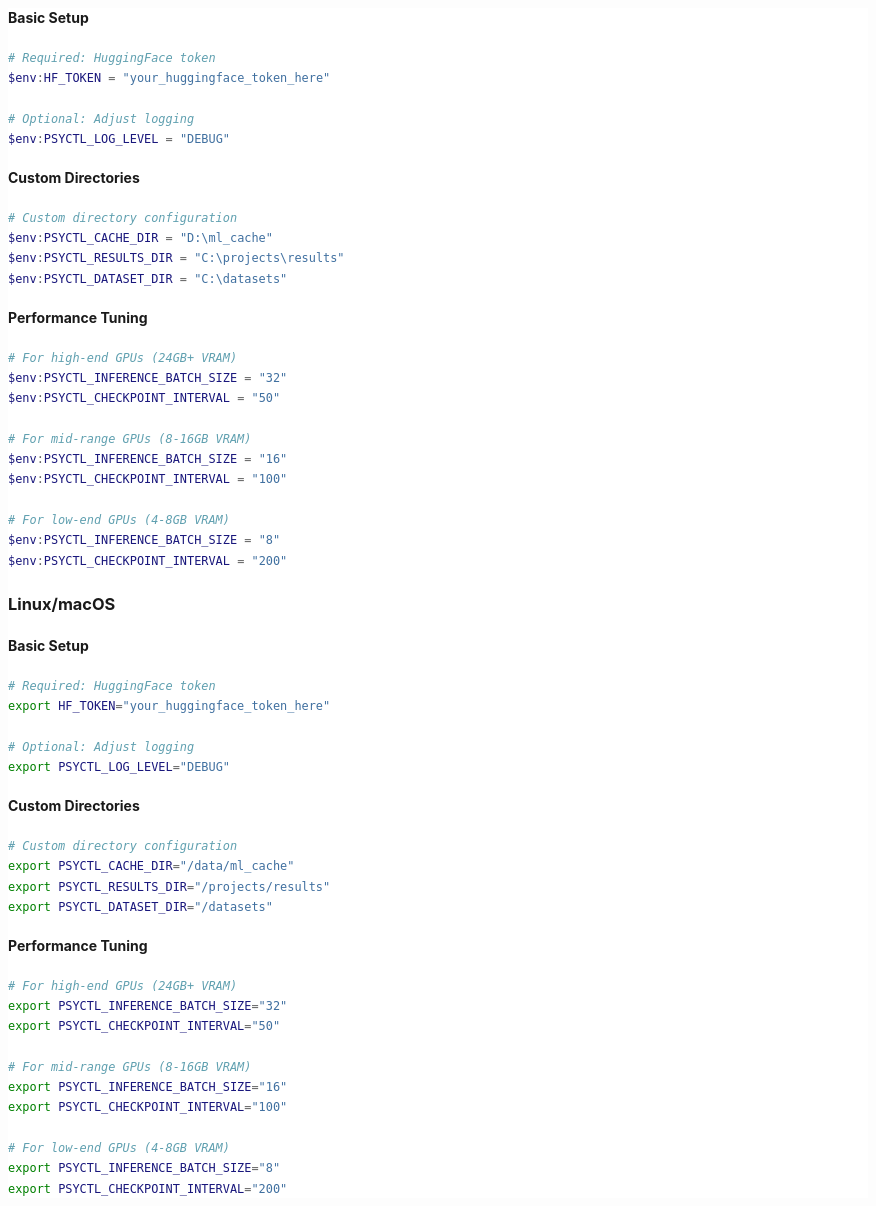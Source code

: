 #### Basic Setup
```powershell
# Required: HuggingFace token
$env:HF_TOKEN = "your_huggingface_token_here"

# Optional: Adjust logging
$env:PSYCTL_LOG_LEVEL = "DEBUG"
```

#### Custom Directories
```powershell
# Custom directory configuration
$env:PSYCTL_CACHE_DIR = "D:\ml_cache"
$env:PSYCTL_RESULTS_DIR = "C:\projects\results"
$env:PSYCTL_DATASET_DIR = "C:\datasets"
```

#### Performance Tuning
```powershell
# For high-end GPUs (24GB+ VRAM)
$env:PSYCTL_INFERENCE_BATCH_SIZE = "32"
$env:PSYCTL_CHECKPOINT_INTERVAL = "50"

# For mid-range GPUs (8-16GB VRAM)
$env:PSYCTL_INFERENCE_BATCH_SIZE = "16"
$env:PSYCTL_CHECKPOINT_INTERVAL = "100"

# For low-end GPUs (4-8GB VRAM)
$env:PSYCTL_INFERENCE_BATCH_SIZE = "8"
$env:PSYCTL_CHECKPOINT_INTERVAL = "200"
```

### Linux/macOS

#### Basic Setup
```bash
# Required: HuggingFace token
export HF_TOKEN="your_huggingface_token_here"

# Optional: Adjust logging
export PSYCTL_LOG_LEVEL="DEBUG"
```

#### Custom Directories
```bash
# Custom directory configuration
export PSYCTL_CACHE_DIR="/data/ml_cache"
export PSYCTL_RESULTS_DIR="/projects/results"
export PSYCTL_DATASET_DIR="/datasets"
```

#### Performance Tuning
```bash
# For high-end GPUs (24GB+ VRAM)
export PSYCTL_INFERENCE_BATCH_SIZE="32"
export PSYCTL_CHECKPOINT_INTERVAL="50"

# For mid-range GPUs (8-16GB VRAM)
export PSYCTL_INFERENCE_BATCH_SIZE="16"
export PSYCTL_CHECKPOINT_INTERVAL="100"

# For low-end GPUs (4-8GB VRAM)
export PSYCTL_INFERENCE_BATCH_SIZE="8"
export PSYCTL_CHECKPOINT_INTERVAL="200"
```

